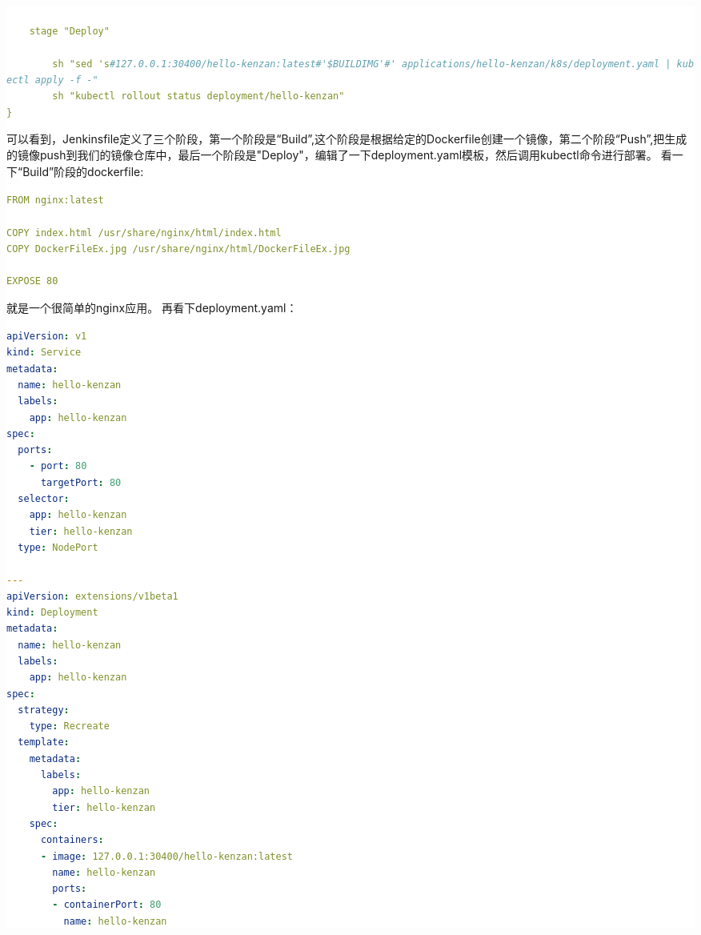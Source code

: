 ```yaml

    stage "Deploy"

        sh "sed 's#127.0.0.1:30400/hello-kenzan:latest#'$BUILDIMG'#' applications/hello-kenzan/k8s/deployment.yaml | kubectl apply -f -"
        sh "kubectl rollout status deployment/hello-kenzan"
}
```

可以看到，Jenkinsfile定义了三个阶段，第一个阶段是“Build”,这个阶段是根据给定的Dockerfile创建一个镜像，第二个阶段“Push”,把生成的镜像push到我们的镜像仓库中，最后一个阶段是"Deploy"，编辑了一下deployment.yaml模板，然后调用kubectl命令进行部署。
看一下“Build”阶段的dockerfile:
```yaml
FROM nginx:latest

COPY index.html /usr/share/nginx/html/index.html
COPY DockerFileEx.jpg /usr/share/nginx/html/DockerFileEx.jpg

EXPOSE 80
```
就是一个很简单的nginx应用。
再看下deployment.yaml：
```yaml
apiVersion: v1
kind: Service
metadata:
  name: hello-kenzan
  labels:
    app: hello-kenzan
spec:
  ports:
    - port: 80
      targetPort: 80
  selector:
    app: hello-kenzan
    tier: hello-kenzan
  type: NodePort

---
apiVersion: extensions/v1beta1
kind: Deployment
metadata:
  name: hello-kenzan
  labels:
    app: hello-kenzan
spec:
  strategy:
    type: Recreate
  template:
    metadata:
      labels:
        app: hello-kenzan
        tier: hello-kenzan
    spec:
      containers:
      - image: 127.0.0.1:30400/hello-kenzan:latest
        name: hello-kenzan
        ports:
        - containerPort: 80
          name: hello-kenzan
```
